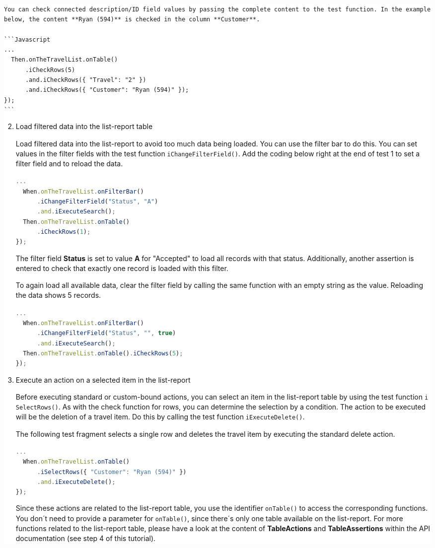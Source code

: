     You can check connected description/ID field values by passing the complete content to the test function. In the example below, the content **Ryan (594)** is checked in the column **Customer**.

    ```Javascript
    ...
      Then.onTheTravelList.onTable()
          .iCheckRows(5)
          .and.iCheckRows({ "Travel": "2" })
          .and.iCheckRows({ "Customer": "Ryan (594)" });
    });
    ```

2. Load filtered data into the list-report table

    Load filtered data into the list-report to avoid too much data being loaded. You can use the filter bar to do this. You can set values in the filter fields with the test function `iChangeFilterField()`. Add the coding below right at the end of test 1 to set a filter field and to reload the data.

    ```Javascript
    ...
      When.onTheTravelList.onFilterBar()
          .iChangeFilterField("Status", "A")
          .and.iExecuteSearch();
      Then.onTheTravelList.onTable()
          .iCheckRows(1);
    });
    ```

    The filter field **Status** is set to value **A** for "Accepted" to load all records with that status. Additionally, another assertion is entered to check that exactly one record is loaded with this filter.


    To again load all available data, clear the filter field by calling the same function with an empty string as the value. Reloading the data shows 5 records.

    ```Javascript
    ...
      When.onTheTravelList.onFilterBar()
          .iChangeFilterField("Status", "", true)
          .and.iExecuteSearch();
      Then.onTheTravelList.onTable().iCheckRows(5);
    });
    ```

3. Execute an action on a selected item in the list-report

    Before executing standard or custom-bound actions, you can select an item in the list-report table by using the test function `iSelectRows()`. As with the check function for rows, you can determine the selection by a condition. The action to be executed will be the deletion of a travel item. Do this by calling the test function `iExecuteDelete()`.

    The following test fragment selects a single row and deletes the travel item by executing the standard delete action.

    ```Javascript
    ...
      When.onTheTravelList.onTable()
          .iSelectRows({ "Customer": "Ryan (594)" })
          .and.iExecuteDelete();
    });
    ```
    Since these actions are related to the list-report table, you use the identifier `onTable()` to access the corresponding functions. You don´t need to provide a parameter for `onTable()`, since there´s only one table available on the list-report. For more functions related to the list-report table, please have a look at the content of **TableActions** and **TableAssertions** within the API documentation (see step 4 of this tutorial).
